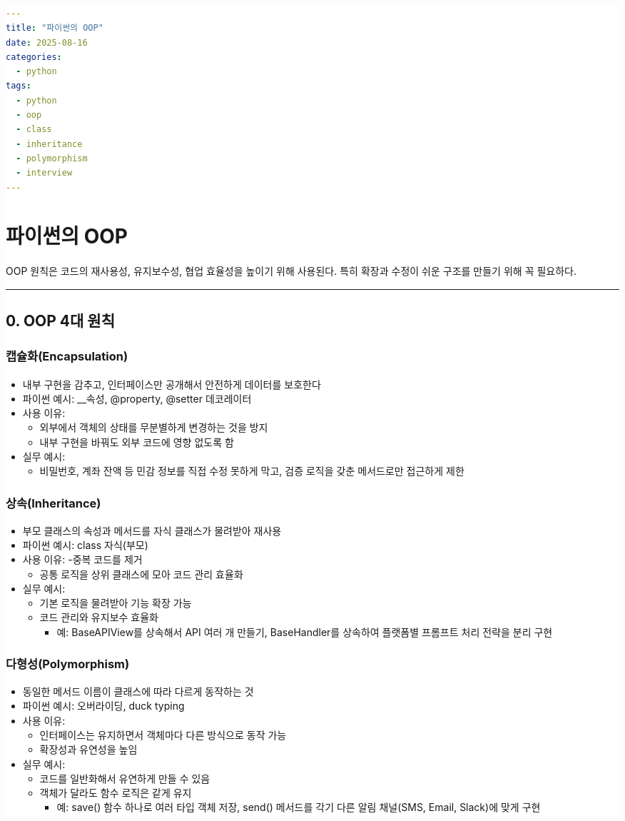```yaml
---
title: "파이썬의 OOP"
date: 2025-08-16
categories:
  - python
tags:
  - python
  - oop
  - class
  - inheritance
  - polymorphism
  - interview
---
```


# 파이썬의 OOP
OOP 원칙은 코드의 재사용성, 유지보수성, 협업 효율성을 높이기 위해 사용된다. 특히 확장과 수정이 쉬운 구조를 만들기 위해 꼭 필요하다.

---

## 0. OOP 4대 원칙 
### 캡슐화(Encapsulation)
- 내부 구현을 감추고, 인터페이스만 공개해서 안전하게 데이터를 보호한다
- 파이썬 예시: __속성, @property, @setter 데코레이터
- 사용 이유: 
    - 외부에서 객체의 상태를 무분별하게 변경하는 것을 방지 
    - 내부 구현을 바꿔도 외부 코드에 영향 없도록 함 
- 실무 예시: 
    - 비밀번호, 계좌 잔액 등 민감 정보를 직접 수정 못하게 막고, 검증 로직을 갖춘 메서드로만 접근하게 제한


### 상속(Inheritance)
- 부모 클래스의 속성과 메서드를 자식 클래스가 물려받아 재사용 
- 파이썬 예시: class 자식(부모)
- 사용 이유: 
    -중복 코드를 제거
    - 공통 로직을 상위 클래스에 모아 코드 관리 효율화
- 실무 예시: 
    - 기본 로직을 물려받아 기능 확장 가능
    - 코드 관리와 유지보수 효율화
        - 예: BaseAPIView를 상속해서 API 여러 개 만들기, BaseHandler를 상속하여 플랫폼별 프롬프트 처리 전략을 분리 구현

### 다형성(Polymorphism)
- 동일한 메서드 이름이 클래스에 따라 다르게 동작하는 것
- 파이썬 예시: 오버라이딩, duck typing
- 사용 이유: 
    - 인터페이스는 유지하면서 객체마다 다른 방식으로 동작 가능 
    - 확장성과 유연성을 높임
- 실무 예시: 
    - 코드를 일반화해서 유연하게 만들 수 있음
    - 객체가 달라도 함수 로직은 같게 유지
        - 예: save() 함수 하나로 여러 타입 객체 저장, send() 메서드를 각기 다른 알림 채널(SMS, Email, Slack)에 맞게 구현
